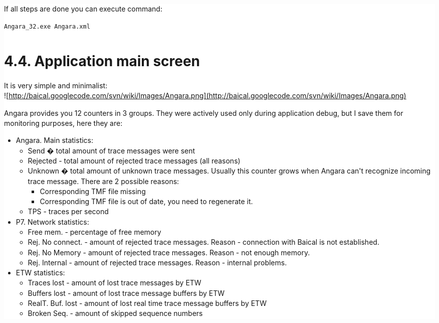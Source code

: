 If all steps are done you can execute command:
```
Angara_32.exe Angara.xml
```


# 4.4. Application main screen #
It is very simple and minimalist:<br />
![http://baical.googlecode.com/svn/wiki/Images/Angara.png](http://baical.googlecode.com/svn/wiki/Images/Angara.png)

Angara provides you 12 counters in 3 groups. They were actively used only during application debug, but I save them for monitoring purposes, here they are:
  * Angara. Main statistics:
    * Send � total amount of trace messages were sent
    * Rejected - total amount of rejected trace messages (all reasons)
    * Unknown � total amount of unknown trace messages. Usually this counter grows when Angara can't recognize incoming trace message. There are 2 possible reasons:
      * Corresponding TMF file missing
      * Corresponding TMF file is out of date, you need to regenerate it.
    * TPS - traces per second
  * P7. Network statistics:
    * Free mem. - percentage of free memory
    * Rej. No connect. - amount of rejected trace messages. Reason - connection with Baical is not established.
    * Rej. No Memory - amount of rejected trace messages. Reason - not enough memory.
    * Rej. Internal - amount of rejected trace messages. Reason - internal problems.
  * ETW statistics:
    * Traces lost - amount of lost trace messages by ETW
    * Buffers lost - amount of lost trace message buffers by ETW
    * RealT. Buf. lost - amount of lost real time trace message buffers by ETW
    * Broken Seq. - amount of skipped sequence numbers